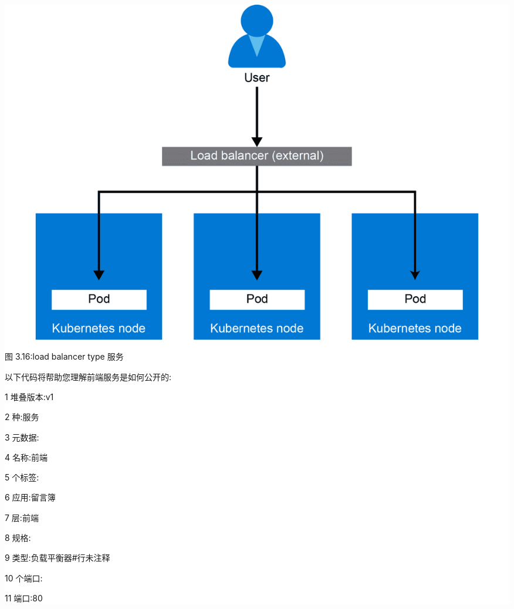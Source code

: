 ![Kubernetes service of type LoadBalancer](img/B17338_03_16.jpg)

图 3.16:load balancer type 服务

以下代码将帮助您理解前端服务是如何公开的:

1 堆叠版本:v1

2 种:服务

3 元数据:

4 名称:前端

5 个标签:

6 应用:留言簿

7 层:前端

8 规格:

9 类型:负载平衡器#行未注释

10 个端口:

11 端口:80

